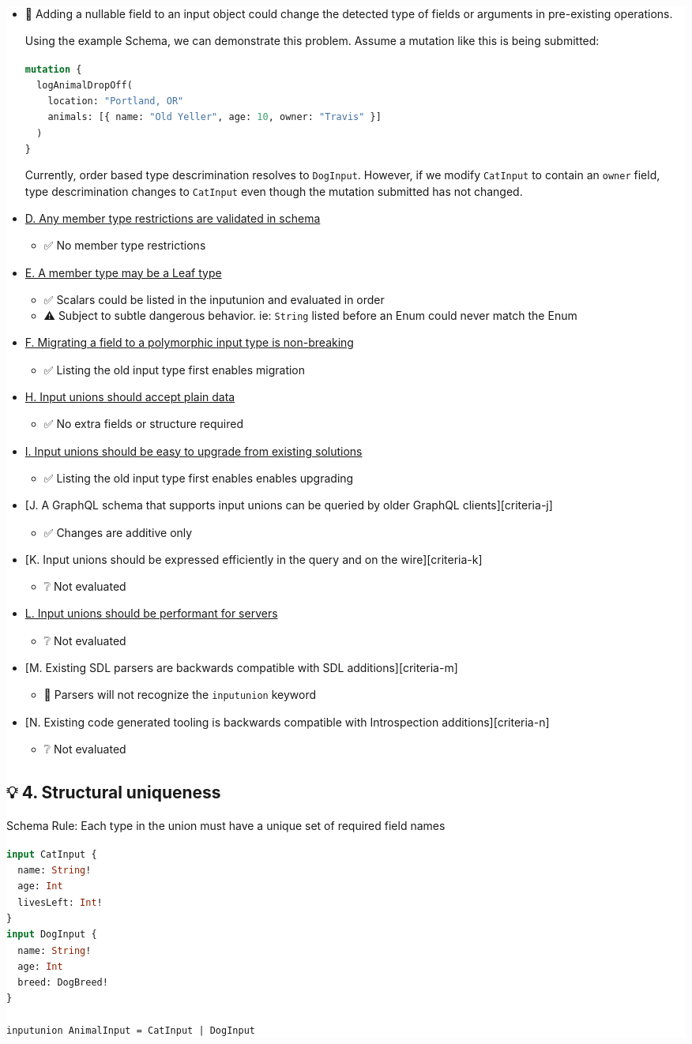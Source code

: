   - 🚫 Adding a nullable field to an input object could change the detected type
    of fields or arguments in pre-existing operations.

    Using the example Schema, we can demonstrate this problem. Assume a mutation
    like this is being submitted:

    ```graphql
    mutation {
      logAnimalDropOff(
        location: "Portland, OR"
        animals: [{ name: "Old Yeller", age: 10, owner: "Travis" }]
      )
    }
    ```

    Currently, order based type descrimination resolves to `DogInput`. However,
    if we modify `CatInput` to contain an `owner` field, type descrimination
    changes to `CatInput` even though the mutation submitted has not changed.

- [D. Any member type restrictions are validated in schema][criteria-d]
  - ✅ No member type restrictions
- [E. A member type may be a Leaf type][criteria-e]
  - ✅ Scalars could be listed in the inputunion and evaluated in order
  - ⚠️ Subject to subtle dangerous behavior. ie: `String` listed before an Enum
    could never match the Enum
- [F. Migrating a field to a polymorphic input type is non-breaking][criteria-f]
  - ✅ Listing the old input type first enables migration
- [H. Input unions should accept plain data][criteria-h]
  - ✅ No extra fields or structure required
- [I. Input unions should be easy to upgrade from existing
  solutions][criteria-i]
  - ✅ Listing the old input type first enables enables upgrading
- [J. A GraphQL schema that supports input unions can be queried by older
  GraphQL clients][criteria-j]
  - ✅ Changes are additive only
- [K. Input unions should be expressed efficiently in the query and on the
  wire][criteria-k]
  - ❔ Not evaluated
- [L. Input unions should be performant for servers][criteria-l]
  - ❔ Not evaluated
- [M. Existing SDL parsers are backwards compatible with SDL
  additions][criteria-m]
  - 🚫 Parsers will not recognize the `inputunion` keyword
- [N. Existing code generated tooling is backwards compatible with Introspection
  additions][criteria-n]
  - ❔ Not evaluated

## 💡 4. Structural uniqueness

Schema Rule: Each type in the union must have a unique set of required field
names

```graphql
input CatInput {
  name: String!
  age: Int
  livesLeft: Int!
}
input DogInput {
  name: String!
  age: Int
  breed: DogBreed!
}

inputunion AnimalInput = CatInput | DogInput

```

[criteria-a]: #-a-graphql-should-contain-a-polymorphic-input-type
[criteria-b]: #-b-input-polymorphism-matches-output-polymorphism
[criteria-c]: #-c-doesnt-inhibit-schema-evolution
[criteria-d]: #-d-any-member-type-restrictions-are-validated-in-schema
[criteria-e]: #-e-a-member-type-may-be-a-leaf-type
[criteria-f]: #-f-migrating-a-field-to-a-polymorphic-input-type-is-non-breaking
[criteria-g]: #-g-input-unions-may-include-other-input-unions
[criteria-h]: #-h-input-unions-should-accept-plain-data
[criteria-i]: #-i-input-unions-should-be-easy-to-upgrade-from-existing-solutions
[criteria-l]: #-l-input-unions-should-be-performant-for-servers
[solution-1]: #-1-explicit-__typename-discriminator-field
[solution-2]: #-2-explicit-configurable-discriminator-field
[solution-3]: #-3-order-based-discrimination
[solution-4]: #-4-structural-uniqueness
[solution-5]: #-5-one-of-tagged-union
